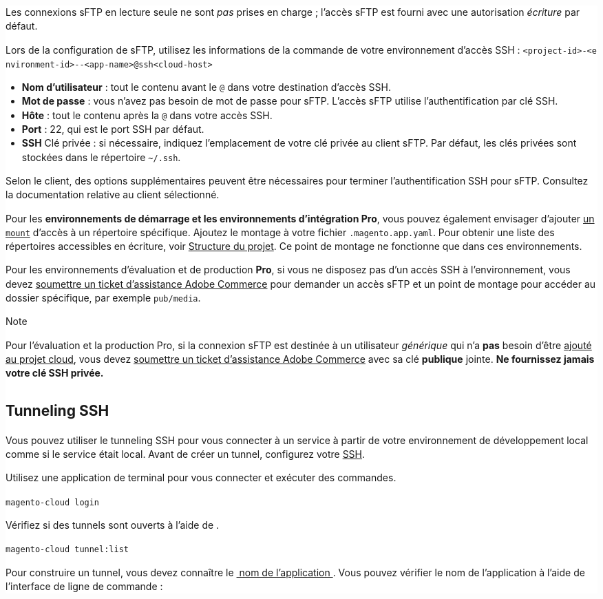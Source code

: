 Les connexions sFTP en lecture seule ne sont _pas_ prises en charge ; l’accès sFTP est fourni avec une autorisation _écriture_ par défaut.

Lors de la configuration de sFTP, utilisez les informations de la commande de votre environnement d’accès SSH : `<project-id>-<environment-id>--<app-name>@ssh<cloud-host>`

- **Nom d’utilisateur** : tout le contenu avant le `@` dans votre destination d’accès SSH.
- **Mot de passe** : vous n’avez pas besoin de mot de passe pour sFTP. L’accès sFTP utilise l’authentification par clé SSH.
- **Hôte** : tout le contenu après la `@` dans votre accès SSH.
- **Port** : 22, qui est le port SSH par défaut.
- **SSH** Clé privée : si nécessaire, indiquez l’emplacement de votre clé privée au client sFTP. Par défaut, les clés privées sont stockées dans le répertoire `~/.ssh`.

Selon le client, des options supplémentaires peuvent être nécessaires pour terminer l’authentification SSH pour sFTP. Consultez la documentation relative au client sélectionné.

Pour les **environnements de démarrage et les environnements d’intégration Pro**, vous pouvez également envisager d’ajouter [un `mount`](../application/properties.md#mounts) d’accès à un répertoire spécifique. Ajoutez le montage à votre fichier `.magento.app.yaml`. Pour obtenir une liste des répertoires accessibles en écriture, voir [Structure du projet](../project/file-structure.md). Ce point de montage ne fonctionne que dans ces environnements.

Pour les environnements d’évaluation et de production **Pro**, si vous ne disposez pas d’un accès SSH à l’environnement, vous devez [soumettre un ticket d’assistance Adobe Commerce](https://experienceleague.adobe.com/docs/commerce-knowledge-base/kb/help-center-guide/magento-help-center-user-guide.html?lang=fr#submit-ticket) pour demander un accès sFTP et un point de montage pour accéder au dossier spécifique, par exemple `pub/media`.

>[!NOTE]
>Pour l’évaluation et la production Pro, si la connexion sFTP est destinée à un utilisateur _générique_ qui n’a **pas** besoin d’être [ajouté au projet cloud](../project/user-access.md), vous devez [soumettre un ticket d’assistance Adobe Commerce](https://experienceleague.adobe.com/docs/commerce-knowledge-base/kb/help-center-guide/magento-help-center-user-guide.html?lang=fr#submit-ticket) avec sa clé **publique** jointe. **Ne fournissez jamais votre clé SSH privée.**

## Tunneling SSH

Vous pouvez utiliser le tunneling SSH pour vous connecter à un service à partir de votre environnement de développement local comme si le service était local. Avant de créer un tunnel, configurez votre [SSH](#add-an-ssh-public-key-to-your-account).

Utilisez une application de terminal pour vous connecter et exécuter des commandes.

```bash
magento-cloud login
```

Vérifiez si des tunnels sont ouverts à l’aide de .

```bash
magento-cloud tunnel:list
```

Pour construire un tunnel, vous devez connaître le [&#x200B; nom de l’application &#x200B;](../application/properties.md#name). Vous pouvez vérifier le nom de l’application à l’aide de l’interface de ligne de commande :
